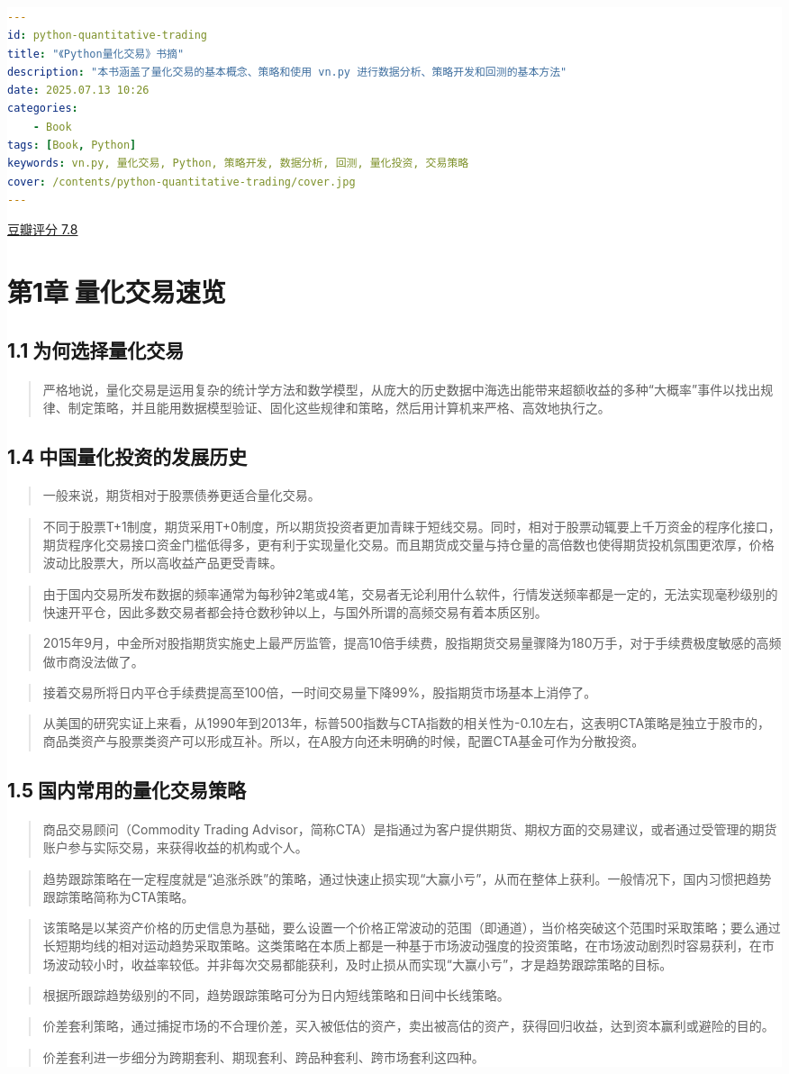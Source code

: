 ```yaml
---
id: python-quantitative-trading
title: "《Python量化交易》书摘"
description: "本书涵盖了量化交易的基本概念、策略和使用 vn.py 进行数据分析、策略开发和回测的基本方法"
date: 2025.07.13 10:26
categories:
    - Book
tags: [Book, Python]
keywords: vn.py, 量化交易, Python, 策略开发, 数据分析, 回测, 量化投资, 交易策略
cover: /contents/python-quantitative-trading/cover.jpg
---
```


[豆瓣评分 7.8](https://book.douban.com/subject/33452830/)

# 第1章 量化交易速览

## 1.1 为何选择量化交易

> 严格地说，量化交易是运用复杂的统计学方法和数学模型，从庞大的历史数据中海选出能带来超额收益的多种“大概率”事件以找出规律、制定策略，并且能用数据模型验证、固化这些规律和策略，然后用计算机来严格、高效地执行之。

## 1.4 中国量化投资的发展历史

> 一般来说，期货相对于股票债券更适合量化交易。

> 不同于股票T+1制度，期货采用T+0制度，所以期货投资者更加青睐于短线交易。同时，相对于股票动辄要上千万资金的程序化接口，期货程序化交易接口资金门槛低得多，更有利于实现量化交易。而且期货成交量与持仓量的高倍数也使得期货投机氛围更浓厚，价格波动比股票大，所以高收益产品更受青睐。

> 由于国内交易所发布数据的频率通常为每秒钟2笔或4笔，交易者无论利用什么软件，行情发送频率都是一定的，无法实现毫秒级别的快速开平仓，因此多数交易者都会持仓数秒钟以上，与国外所谓的高频交易有着本质区别。

> 2015年9月，中金所对股指期货实施史上最严厉监管，提高10倍手续费，股指期货交易量骤降为180万手，对于手续费极度敏感的高频做市商没法做了。

> 接着交易所将日内平仓手续费提高至100倍，一时间交易量下降99%，股指期货市场基本上消停了。

> 从美国的研究实证上来看，从1990年到2013年，标普500指数与CTA指数的相关性为-0.10左右，这表明CTA策略是独立于股市的，商品类资产与股票类资产可以形成互补。所以，在A股方向还未明确的时候，配置CTA基金可作为分散投资。

## 1.5 国内常用的量化交易策略

> 商品交易顾问（Commodity Trading Advisor，简称CTA）是指通过为客户提供期货、期权方面的交易建议，或者通过受管理的期货账户参与实际交易，来获得收益的机构或个人。

> 趋势跟踪策略在一定程度就是“追涨杀跌”的策略，通过快速止损实现“大赢小亏”，从而在整体上获利。一般情况下，国内习惯把趋势跟踪策略简称为CTA策略。

> 该策略是以某资产价格的历史信息为基础，要么设置一个价格正常波动的范围（即通道），当价格突破这个范围时采取策略；要么通过长短期均线的相对运动趋势采取策略。这类策略在本质上都是一种基于市场波动强度的投资策略，在市场波动剧烈时容易获利，在市场波动较小时，收益率较低。并非每次交易都能获利，及时止损从而实现“大赢小亏”，才是趋势跟踪策略的目标。

> 根据所跟踪趋势级别的不同，趋势跟踪策略可分为日内短线策略和日间中长线策略。

> 价差套利策略，通过捕捉市场的不合理价差，买入被低估的资产，卖出被高估的资产，获得回归收益，达到资本赢利或避险的目的。

> 价差套利进一步细分为跨期套利、期现套利、跨品种套利、跨市场套利这四种。

